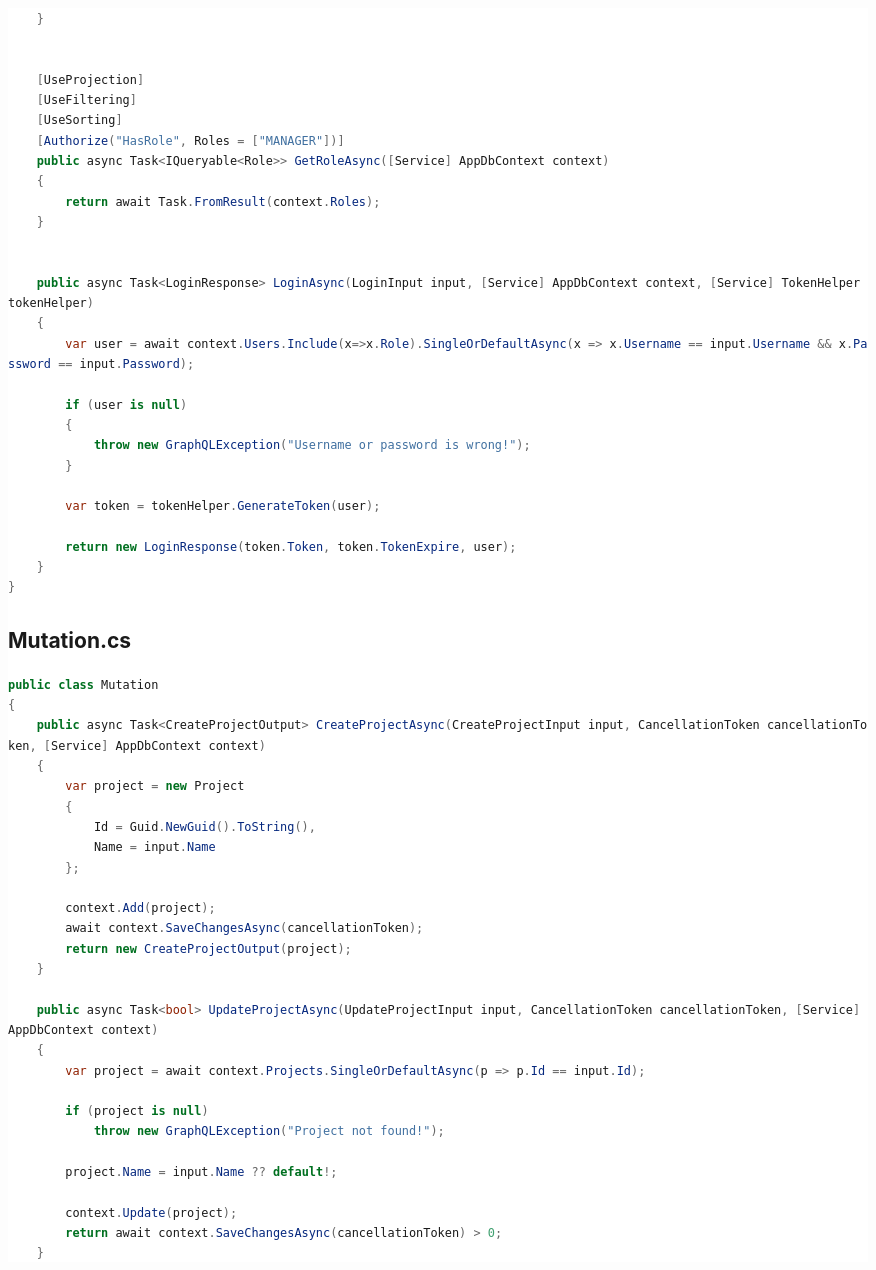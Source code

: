 ```csharp
    }


    [UseProjection]
    [UseFiltering]
    [UseSorting]
    [Authorize("HasRole", Roles = ["MANAGER"])]
    public async Task<IQueryable<Role>> GetRoleAsync([Service] AppDbContext context)
    {
        return await Task.FromResult(context.Roles);
    }


    public async Task<LoginResponse> LoginAsync(LoginInput input, [Service] AppDbContext context, [Service] TokenHelper tokenHelper)
    {
        var user = await context.Users.Include(x=>x.Role).SingleOrDefaultAsync(x => x.Username == input.Username && x.Password == input.Password);

        if (user is null)
        {
            throw new GraphQLException("Username or password is wrong!");
        }

        var token = tokenHelper.GenerateToken(user);

        return new LoginResponse(token.Token, token.TokenExpire, user);
    }
}

```
## Mutation.cs
```csharp
public class Mutation
{
    public async Task<CreateProjectOutput> CreateProjectAsync(CreateProjectInput input, CancellationToken cancellationToken, [Service] AppDbContext context)
    {
        var project = new Project
        {
            Id = Guid.NewGuid().ToString(),
            Name = input.Name
        };

        context.Add(project);
        await context.SaveChangesAsync(cancellationToken);
        return new CreateProjectOutput(project);
    }

    public async Task<bool> UpdateProjectAsync(UpdateProjectInput input, CancellationToken cancellationToken, [Service] AppDbContext context)
    {
        var project = await context.Projects.SingleOrDefaultAsync(p => p.Id == input.Id);

        if (project is null)
            throw new GraphQLException("Project not found!");

        project.Name = input.Name ?? default!;

        context.Update(project);
        return await context.SaveChangesAsync(cancellationToken) > 0;
    }
```
